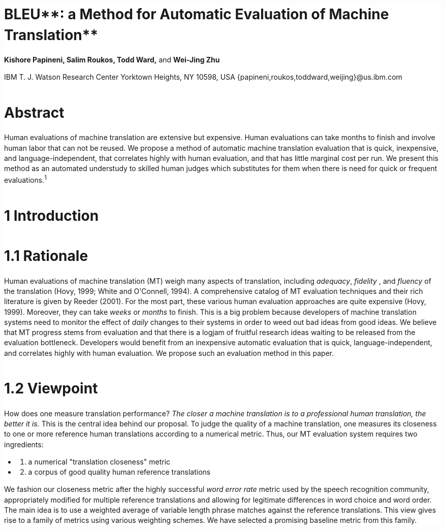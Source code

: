 # **B**LEU**: a Method for Automatic Evaluation of Machine Translation**

**Kishore Papineni, Salim Roukos, Todd Ward,** and **Wei-Jing Zhu**

IBM T. J. Watson Research Center Yorktown Heights, NY 10598, USA {papineni,roukos,toddward,weijing}@us.ibm.com

# **Abstract**

Human evaluations of machine translation are extensive but expensive. Human evaluations can take months to finish and involve human labor that can not be reused. We propose a method of automatic machine translation evaluation that is quick, inexpensive, and language-independent, that correlates highly with human evaluation, and that has little marginal cost per run. We present this method as an automated understudy to skilled human judges which substitutes for them when there is need for quick or frequent evaluations.<sup>1</sup>

# **1 Introduction**

# **1.1 Rationale**

Human evaluations of machine translation (MT) weigh many aspects of translation, including *adequacy*, *fidelity* , and *fluency* of the translation (Hovy, 1999; White and O'Connell, 1994). A comprehensive catalog of MT evaluation techniques and their rich literature is given by Reeder (2001). For the most part, these various human evaluation approaches are quite expensive (Hovy, 1999). Moreover, they can take *weeks* or *months* to finish. This is a big problem because developers of machine translation systems need to monitor the effect of *daily* changes to their systems in order to weed out bad ideas from good ideas. We believe that MT progress stems from evaluation and that there is a logjam of fruitful research ideas waiting to be released from the evaluation bottleneck. Developers would benefit from an inexpensive automatic evaluation that is quick, language-independent, and correlates highly with human evaluation. We propose such an evaluation method in this paper.

# **1.2 Viewpoint**

How does one measure translation performance? *The closer a machine translation is to a professional human translation, the better it is.* This is the central idea behind our proposal. To judge the quality of a machine translation, one measures its closeness to one or more reference human translations according to a numerical metric. Thus, our MT evaluation system requires two ingredients:

- 1. a numerical "translation closeness" metric
- 2. a corpus of good quality human reference translations

We fashion our closeness metric after the highly successful *word error rate* metric used by the speech recognition community, appropriately modified for multiple reference translations and allowing for legitimate differences in word choice and word order. The main idea is to use a weighted average of variable length phrase matches against the reference translations. This view gives rise to a family of metrics using various weighting schemes. We have selected a promising baseline metric from this family.
